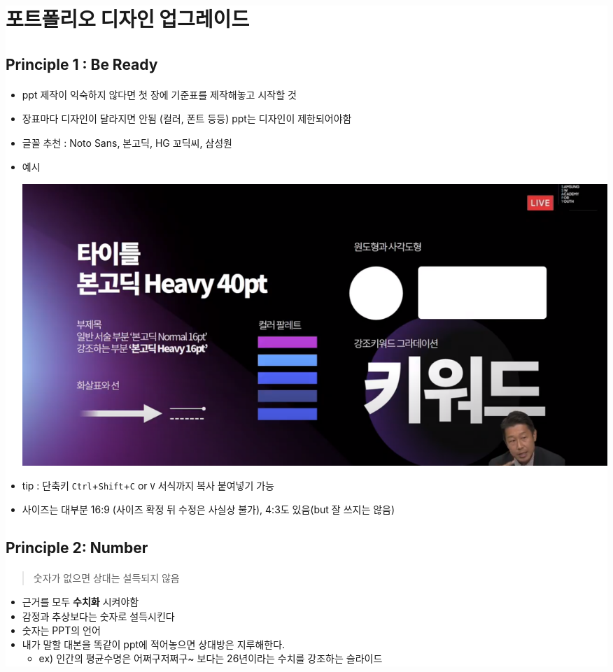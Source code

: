 # 포트폴리오 디자인 업그레이드

## Principle 1 : Be Ready

- ppt 제작이 익숙하지 않다면 첫 장에 기준표를 제작해놓고 시작할 것

- 장표마다 디자인이 달라지면 안됨 (컬러, 폰트 등등) ppt는 디자인이 제한되어야함

- 글꼴 추천 : Noto Sans, 본고딕, HG 꼬딕씨, 삼성원

- 예시

  ![image-20221128153557108](디자인.assets/image-20221128153557108.png)

- tip : 단축키 `Ctrl`+`Shift`+`C` or `V` 서식까지 복사 붙여넣기 가능

- 사이즈는 대부분 16:9 (사이즈 확정 뒤 수정은 사실상 불가), 4:3도 있음(but 잘 쓰지는 않음)



## Principle 2: Number

> 숫자가 없으면 상대는 설득되지 않음

- 근거를 모두 **수치화** 시켜야함
- 감정과 추상보다는 숫자로 설득시킨다
- 숫자는 PPT의 언어
- 내가 말할 대본을 똑같이 ppt에 적어놓으면 상대방은 지루해한다.
  - ex) 인간의 평균수명은 어쩌구저쩌구~ 보다는 26년이라는 수치를 강조하는 슬라이드